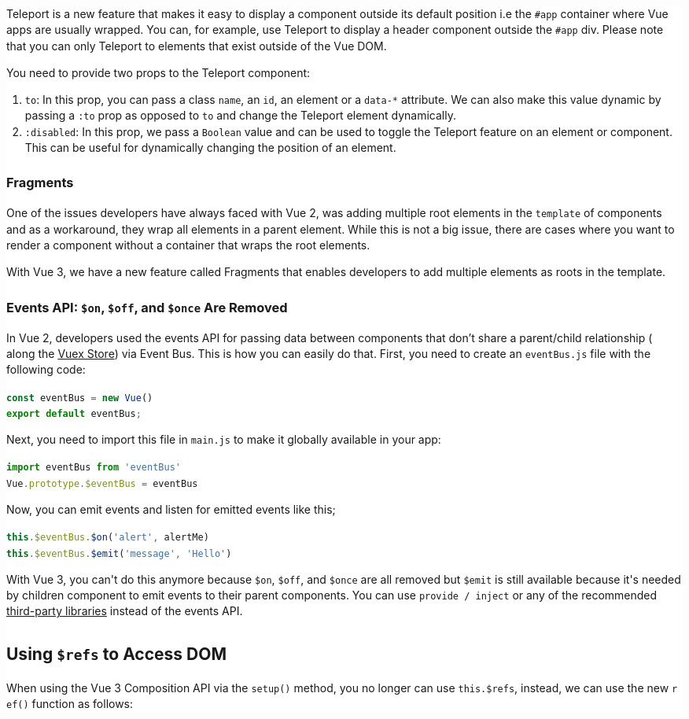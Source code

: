 Teleport is a new feature that makes it easy to display a component outside its default position i.e the `#app` container where Vue apps are usually wrapped. You can, for example, use Teleport to display a header component outside the `#app` div. Please note that you can only Teleport to elements that exist outside of the Vue DOM.

You need to provide two props to the Teleport component:

1. `to`: In this prop, you can pass a class `name`, an `id`, an element or a `data-*` attribute. We can also make this value dynamic by passing a `:to` prop as opposed to `to` and change the Teleport element dynamically.
2. `:disabled`: In this prop, we pass a `Boolean` value and can be used to toggle the Teleport feature on an element or component. This can be useful for dynamically changing the position of an element.

### Fragments

One of the issues developers have always faced with Vue 2, was adding multiple root elements in the `template` of components and as a workaround, they wrap all elements in a parent element. While this is not a big issue, there are cases where you want to render a component without a container that wraps the root elements.

With Vue 3, we have a new feature called Fragments that enables developers to add multiple elements as roots in the template. 

### Events API: `$on`, `$off`, and `$once` Are Removed

In Vue 2, developers used the events API for passing data between components that don’t share a parent/child relationship ( along the [Vuex Store](https://vuex.vuejs.org/)) via Event Bus. This is how you can easily do that. First, you need to create an `eventBus.js` file with the following code:

```javascript
const eventBus = new Vue()
export default eventBus;
```

Next, you need to import this file in  `main.js` to make it globally available in your app:

```javascript
import eventBus from 'eventBus'
Vue.prototype.$eventBus = eventBus
```

Now, you can emit events and listen for emitted events like this;

```javascript
this.$eventBus.$on('alert', alertMe)
this.$eventBus.$emit('message', 'Hello')
```

With Vue 3, you can't do this anymore because `$on`, `$off`, and `$once` are all removed but `$emit` is still available because it's needed by children component to emit events to their parent components. You can use `provide / inject` or any of the recommended [third-party libraries](https://v3.vuejs.org/guide/migration/events-api.html#migration-strategy) instead of the events API.

## Using `$refs` to Access DOM 

When using the Vue 3 Composition API via the `setup()` method, you no longer can use `this.$refs`, instead, we can use the new `ref()` function as follows:
